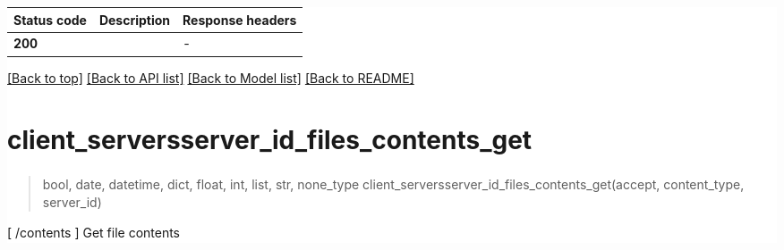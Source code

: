 | Status code | Description | Response headers |
|-------------|-------------|------------------|
**200** |  |  -  |

[[Back to top]](#) [[Back to API list]](../README.md#documentation-for-api-endpoints) [[Back to Model list]](../README.md#documentation-for-models) [[Back to README]](../README.md)

# **client_serversserver_id_files_contents_get**
> bool, date, datetime, dict, float, int, list, str, none_type client_serversserver_id_files_contents_get(accept, content_type, server_id)

[ /contents ] Get file contents
